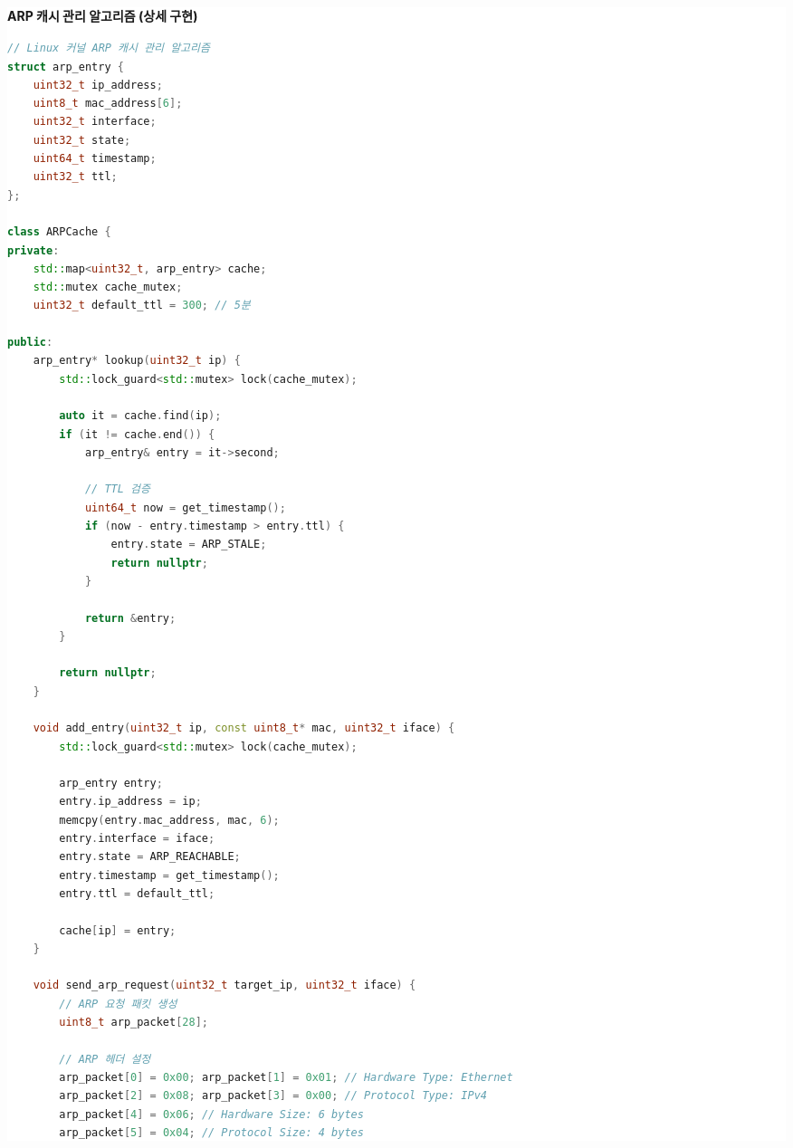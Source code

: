 ```
```

**ARP 캐시 관리 알고리즘 (상세 구현)**
```cpp
// Linux 커널 ARP 캐시 관리 알고리즘
struct arp_entry {
    uint32_t ip_address;
    uint8_t mac_address[6];
    uint32_t interface;
    uint32_t state;
    uint64_t timestamp;
    uint32_t ttl;
};

class ARPCache {
private:
    std::map<uint32_t, arp_entry> cache;
    std::mutex cache_mutex;
    uint32_t default_ttl = 300; // 5분
    
public:
    arp_entry* lookup(uint32_t ip) {
        std::lock_guard<std::mutex> lock(cache_mutex);
        
        auto it = cache.find(ip);
        if (it != cache.end()) {
            arp_entry& entry = it->second;
            
            // TTL 검증
            uint64_t now = get_timestamp();
            if (now - entry.timestamp > entry.ttl) {
                entry.state = ARP_STALE;
                return nullptr;
            }
            
            return &entry;
        }
        
        return nullptr;
    }
    
    void add_entry(uint32_t ip, const uint8_t* mac, uint32_t iface) {
        std::lock_guard<std::mutex> lock(cache_mutex);
        
        arp_entry entry;
        entry.ip_address = ip;
        memcpy(entry.mac_address, mac, 6);
        entry.interface = iface;
        entry.state = ARP_REACHABLE;
        entry.timestamp = get_timestamp();
        entry.ttl = default_ttl;
        
        cache[ip] = entry;
    }
    
    void send_arp_request(uint32_t target_ip, uint32_t iface) {
        // ARP 요청 패킷 생성
        uint8_t arp_packet[28];
        
        // ARP 헤더 설정
        arp_packet[0] = 0x00; arp_packet[1] = 0x01; // Hardware Type: Ethernet
        arp_packet[2] = 0x08; arp_packet[3] = 0x00; // Protocol Type: IPv4
        arp_packet[4] = 0x06; // Hardware Size: 6 bytes
        arp_packet[5] = 0x04; // Protocol Size: 4 bytes
```